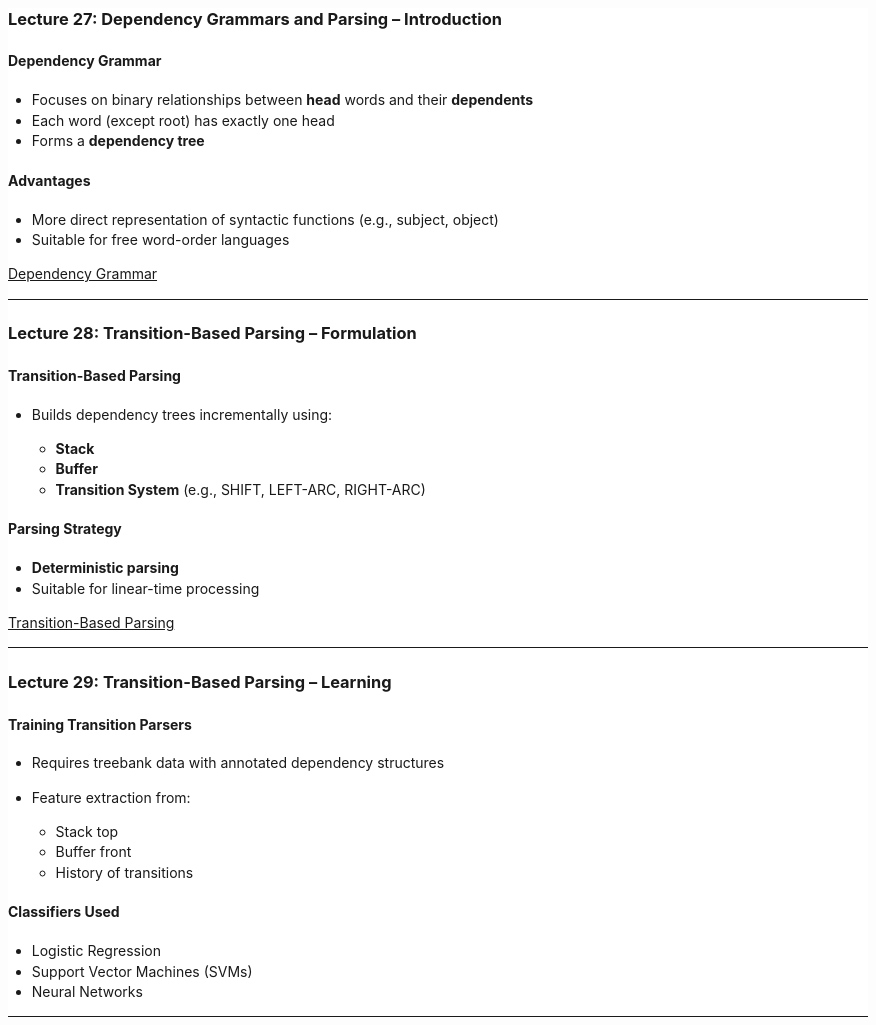 ### Lecture 27: Dependency Grammars and Parsing – Introduction

#### Dependency Grammar

* Focuses on binary relationships between **head** words and their **dependents**
* Each word (except root) has exactly one head
* Forms a **dependency tree**

#### Advantages

* More direct representation of syntactic functions (e.g., subject, object)
* Suitable for free word-order languages

[Dependency Grammar](https://en.wikipedia.org/wiki/Dependency_grammar)

---

### Lecture 28: Transition-Based Parsing – Formulation

#### Transition-Based Parsing

* Builds dependency trees incrementally using:

  * **Stack**
  * **Buffer**
  * **Transition System** (e.g., SHIFT, LEFT-ARC, RIGHT-ARC)

#### Parsing Strategy

* **Deterministic parsing**
* Suitable for linear-time processing

[Transition-Based Parsing](https://web.stanford.edu/~jurafsky/slp3/ed-slides/DependencyParsing.pdf)

---

### Lecture 29: Transition-Based Parsing – Learning

#### Training Transition Parsers

* Requires treebank data with annotated dependency structures
* Feature extraction from:

  * Stack top
  * Buffer front
  * History of transitions

#### Classifiers Used

* Logistic Regression
* Support Vector Machines (SVMs)
* Neural Networks

---

